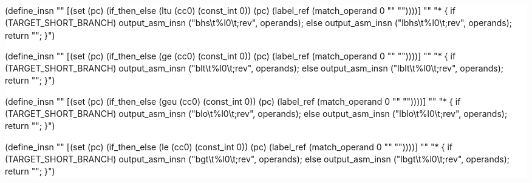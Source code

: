 (define_insn ""
  [(set (pc)
	(if_then_else (ltu (cc0)
			   (const_int 0))
		      (pc)
		      (label_ref (match_operand 0 "" ""))))]
  ""
  "*
{
    if (TARGET_SHORT_BRANCH)
	output_asm_insn (\"bhs\\t%l0\\t;rev\", operands);
    else
	output_asm_insn (\"lbhs\\t%l0\\t;rev\", operands);
    return \"\";
}")

(define_insn ""
  [(set (pc)
	(if_then_else (ge (cc0)
			  (const_int 0))
		      (pc)
		      (label_ref (match_operand 0 "" ""))))]
  ""
  "*
{
    if (TARGET_SHORT_BRANCH)
	output_asm_insn (\"blt\\t%l0\\t;rev\", operands);
    else
	output_asm_insn (\"lblt\\t%l0\\t;rev\", operands);
    return \"\";
}")

(define_insn ""
  [(set (pc)
	(if_then_else (geu (cc0)
			   (const_int 0))
		      (pc)
		      (label_ref (match_operand 0 "" ""))))]
  ""
  "*
{
    if (TARGET_SHORT_BRANCH)
	output_asm_insn (\"blo\\t%l0\\t;rev\", operands);
    else
	output_asm_insn (\"lblo\\t%l0\\t;rev\", operands);
    return \"\";
}")

(define_insn ""
  [(set (pc)
	(if_then_else (le (cc0)
			  (const_int 0))
		      (pc)
		      (label_ref (match_operand 0 "" ""))))]
  ""
  "*
{
    if (TARGET_SHORT_BRANCH)
	output_asm_insn (\"bgt\\t%l0\\t;rev\", operands);
    else
	output_asm_insn (\"lbgt\\t%l0\\t;rev\", operands);
    return \"\";
}")
